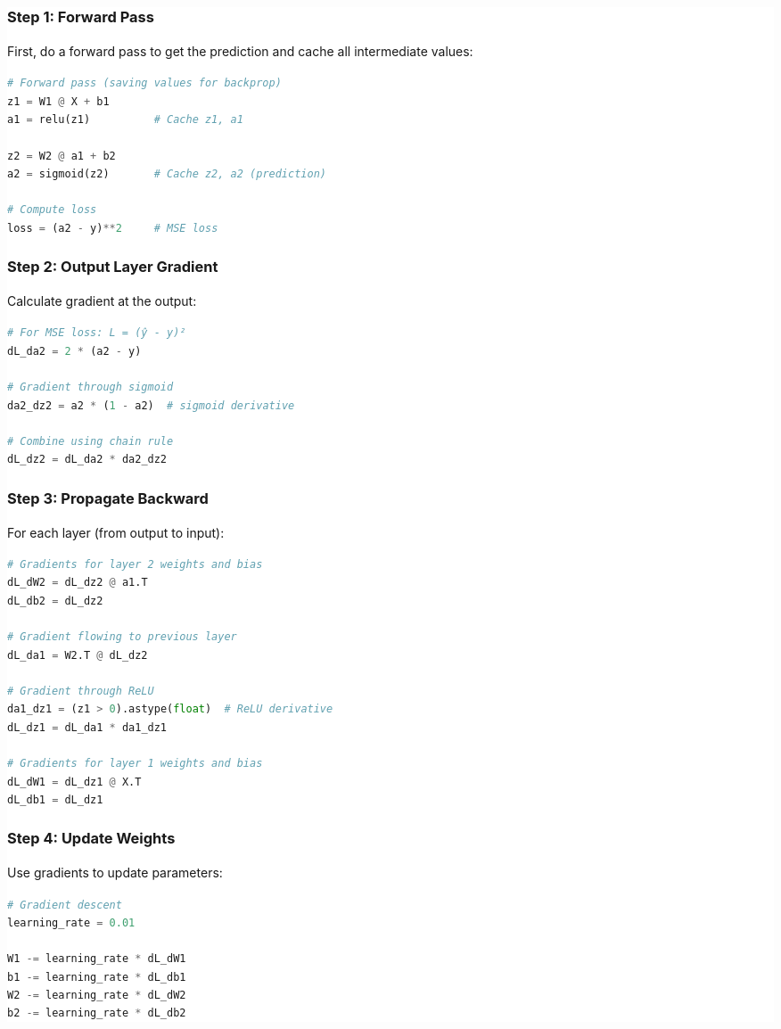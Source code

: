 ### Step 1: Forward Pass
First, do a forward pass to get the prediction and cache all intermediate values:

```python
# Forward pass (saving values for backprop)
z1 = W1 @ X + b1
a1 = relu(z1)          # Cache z1, a1

z2 = W2 @ a1 + b2
a2 = sigmoid(z2)       # Cache z2, a2 (prediction)

# Compute loss
loss = (a2 - y)**2     # MSE loss
```

### Step 2: Output Layer Gradient
Calculate gradient at the output:

```python
# For MSE loss: L = (ŷ - y)²
dL_da2 = 2 * (a2 - y)

# Gradient through sigmoid
da2_dz2 = a2 * (1 - a2)  # sigmoid derivative

# Combine using chain rule
dL_dz2 = dL_da2 * da2_dz2
```

### Step 3: Propagate Backward
For each layer (from output to input):

```python
# Gradients for layer 2 weights and bias
dL_dW2 = dL_dz2 @ a1.T
dL_db2 = dL_dz2

# Gradient flowing to previous layer
dL_da1 = W2.T @ dL_dz2

# Gradient through ReLU
da1_dz1 = (z1 > 0).astype(float)  # ReLU derivative
dL_dz1 = dL_da1 * da1_dz1

# Gradients for layer 1 weights and bias
dL_dW1 = dL_dz1 @ X.T
dL_db1 = dL_dz1
```

### Step 4: Update Weights
Use gradients to update parameters:

```python
# Gradient descent
learning_rate = 0.01

W1 -= learning_rate * dL_dW1
b1 -= learning_rate * dL_db1
W2 -= learning_rate * dL_dW2
b2 -= learning_rate * dL_db2
```
